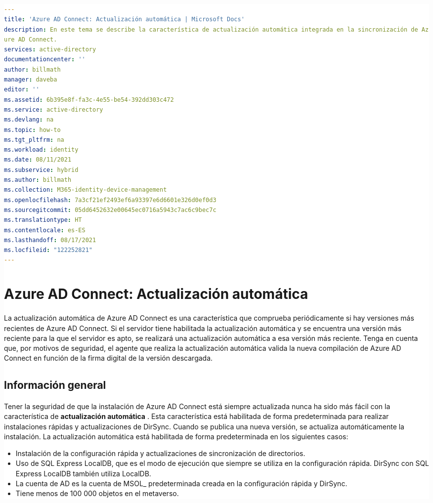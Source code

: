 ```yaml
---
title: 'Azure AD Connect: Actualización automática | Microsoft Docs'
description: En este tema se describe la característica de actualización automática integrada en la sincronización de Azure AD Connect.
services: active-directory
documentationcenter: ''
author: billmath
manager: daveba
editor: ''
ms.assetid: 6b395e8f-fa3c-4e55-be54-392dd303c472
ms.service: active-directory
ms.devlang: na
ms.topic: how-to
ms.tgt_pltfrm: na
ms.workload: identity
ms.date: 08/11/2021
ms.subservice: hybrid
ms.author: billmath
ms.collection: M365-identity-device-management
ms.openlocfilehash: 7a3cf21ef2493ef6a93397e6d6601e326d0ef0d3
ms.sourcegitcommit: 05dd6452632e00645ec0716a5943c7ac6c9bec7c
ms.translationtype: HT
ms.contentlocale: es-ES
ms.lasthandoff: 08/17/2021
ms.locfileid: "122252821"
---
```

# <a name="azure-ad-connect-automatic-upgrade"></a>Azure AD Connect: Actualización automática
La actualización automática de Azure AD Connect es una característica que comprueba periódicamente si hay versiones más recientes de Azure AD Connect. Si el servidor tiene habilitada la actualización automática y se encuentra una versión más reciente para la que el servidor es apto, se realizará una actualización automática a esa versión más reciente.
Tenga en cuenta que, por motivos de seguridad, el agente que realiza la actualización automática valida la nueva compilación de Azure AD Connect en función de la firma digital de la versión descargada.

## <a name="overview"></a>Información general
Tener la seguridad de que la instalación de Azure AD Connect está siempre actualizada nunca ha sido más fácil con la característica de **actualización automática** . Esta característica está habilitada de forma predeterminada para realizar instalaciones rápidas y actualizaciones de DirSync. Cuando se publica una nueva versión, se actualiza automáticamente la instalación.
La actualización automática está habilitada de forma predeterminada en los siguientes casos:

* Instalación de la configuración rápida y actualizaciones de sincronización de directorios.
* Uso de SQL Express LocalDB, que es el modo de ejecución que siempre se utiliza en la configuración rápida. DirSync con SQL Express LocalDB también utiliza LocalDB.
* La cuenta de AD es la cuenta de MSOL_ predeterminada creada en la configuración rápida y DirSync.
* Tiene menos de 100 000 objetos en el metaverso.
